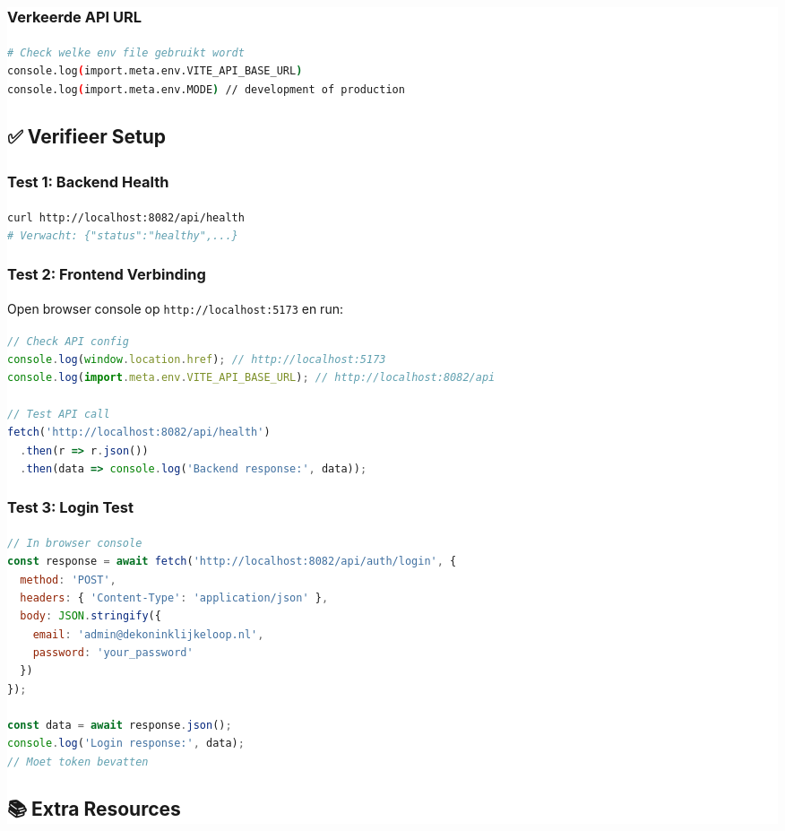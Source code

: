 
### Verkeerde API URL

```bash
# Check welke env file gebruikt wordt
console.log(import.meta.env.VITE_API_BASE_URL)
console.log(import.meta.env.MODE) // development of production
```

## ✅ Verifieer Setup

### Test 1: Backend Health

```bash
curl http://localhost:8082/api/health
# Verwacht: {"status":"healthy",...}
```

### Test 2: Frontend Verbinding

Open browser console op `http://localhost:5173` en run:

```javascript
// Check API config
console.log(window.location.href); // http://localhost:5173
console.log(import.meta.env.VITE_API_BASE_URL); // http://localhost:8082/api

// Test API call
fetch('http://localhost:8082/api/health')
  .then(r => r.json())
  .then(data => console.log('Backend response:', data));
```

### Test 3: Login Test

```javascript
// In browser console
const response = await fetch('http://localhost:8082/api/auth/login', {
  method: 'POST',
  headers: { 'Content-Type': 'application/json' },
  body: JSON.stringify({
    email: 'admin@dekoninklijkeloop.nl',
    password: 'your_password'
  })
});

const data = await response.json();
console.log('Login response:', data);
// Moet token bevatten
```

## 📚 Extra Resources

